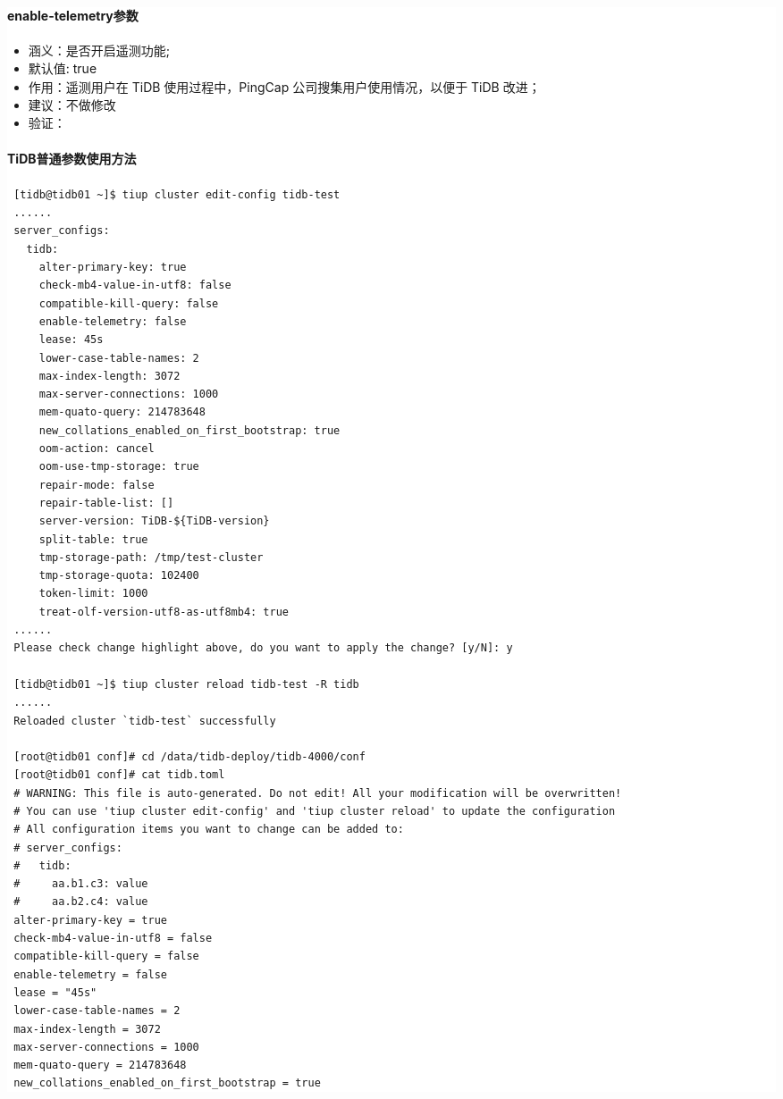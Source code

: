 
#### enable-telemetry参数

 - 涵义：是否开启遥测功能;   
 - 默认值: true
 - 作用：遥测用户在 TiDB 使用过程中，PingCap 公司搜集用户使用情况，以便于 TiDB 改进； 
 - 建议：不做修改  
 - 验证： 
   ```

   ```


#### TiDB普通参数使用方法

   ```shell
    [tidb@tidb01 ~]$ tiup cluster edit-config tidb-test
    ......
    server_configs:
      tidb:
        alter-primary-key: true
        check-mb4-value-in-utf8: false
        compatible-kill-query: false
        enable-telemetry: false
        lease: 45s
        lower-case-table-names: 2
        max-index-length: 3072
        max-server-connections: 1000
        mem-quato-query: 214783648
        new_collations_enabled_on_first_bootstrap: true
        oom-action: cancel
        oom-use-tmp-storage: true
        repair-mode: false
        repair-table-list: []
        server-version: TiDB-${TiDB-version}
        split-table: true
        tmp-storage-path: /tmp/test-cluster
        tmp-storage-quota: 102400
        token-limit: 1000
        treat-olf-version-utf8-as-utf8mb4: true
    ......
    Please check change highlight above, do you want to apply the change? [y/N]: y

    [tidb@tidb01 ~]$ tiup cluster reload tidb-test -R tidb
    ......
    Reloaded cluster `tidb-test` successfully 

    [root@tidb01 conf]# cd /data/tidb-deploy/tidb-4000/conf
    [root@tidb01 conf]# cat tidb.toml 
    # WARNING: This file is auto-generated. Do not edit! All your modification will be overwritten!
    # You can use 'tiup cluster edit-config' and 'tiup cluster reload' to update the configuration
    # All configuration items you want to change can be added to:
    # server_configs:
    #   tidb:
    #     aa.b1.c3: value
    #     aa.b2.c4: value
    alter-primary-key = true
    check-mb4-value-in-utf8 = false
    compatible-kill-query = false
    enable-telemetry = false
    lease = "45s"
    lower-case-table-names = 2
    max-index-length = 3072
    max-server-connections = 1000
    mem-quato-query = 214783648
    new_collations_enabled_on_first_bootstrap = true
   ```